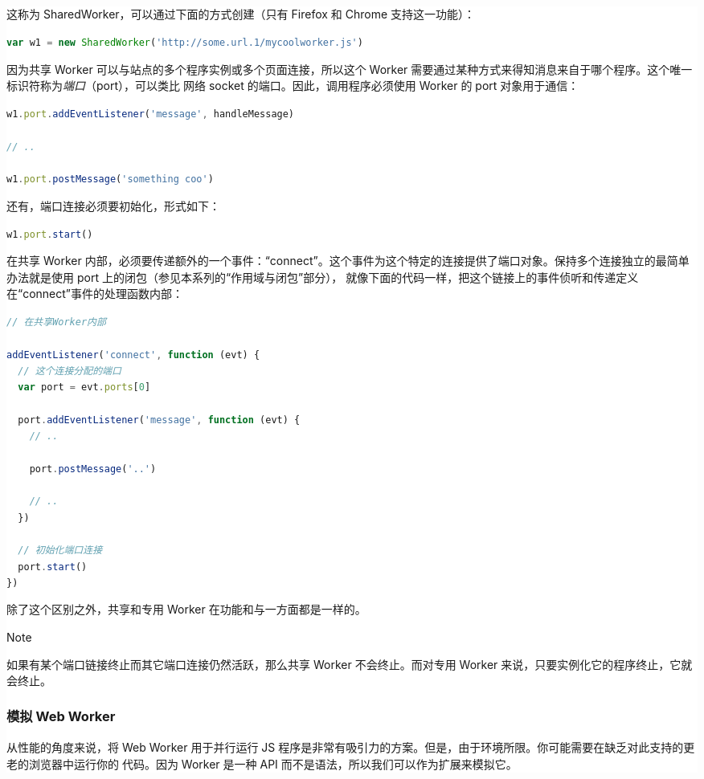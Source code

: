 这称为 SharedWorker，可以通过下面的方式创建（只有 Firefox 和 Chrome 支持这一功能）：

```javascript
var w1 = new SharedWorker('http://some.url.1/mycoolworker.js')
```

因为共享 Worker 可以与站点的多个程序实例或多个页面连接，所以这个 Worker 需要通过某种方式来得知消息来自于哪个程序。这个唯一标识符称为*端口*（port），可以类比
网络 socket 的端口。因此，调用程序必须使用 Worker 的 port 对象用于通信：

```javascript
w1.port.addEventListener('message', handleMessage)

// ..

w1.port.postMessage('something coo')
```

还有，端口连接必须要初始化，形式如下：

```javascript
w1.port.start()
```

在共享 Worker 内部，必须要传递额外的一个事件：“connect”。这个事件为这个特定的连接提供了端口对象。保持多个连接独立的最简单办法就是使用 port 上的闭包（参见本系列的“作用域与闭包”部分），
就像下面的代码一样，把这个链接上的事件侦听和传递定义在“connect”事件的处理函数内部：

```javascript
// 在共享Worker内部

addEventListener('connect', function (evt) {
  // 这个连接分配的端口
  var port = evt.ports[0]

  port.addEventListener('message', function (evt) {
    // ..

    port.postMessage('..')

    // ..
  })

  // 初始化端口连接
  port.start()
})
```

除了这个区别之外，共享和专用 Worker 在功能和与一方面都是一样的。

> [!NOTE]
> 如果有某个端口链接终止而其它端口连接仍然活跃，那么共享 Worker 不会终止。而对专用 Worker 来说，只要实例化它的程序终止，它就会终止。

### 模拟 Web Worker

从性能的角度来说，将 Web Worker 用于并行运行 JS 程序是非常有吸引力的方案。但是，由于环境所限。你可能需要在缺乏对此支持的更老的浏览器中运行你的
代码。因为 Worker 是一种 API 而不是语法，所以我们可以作为扩展来模拟它。

